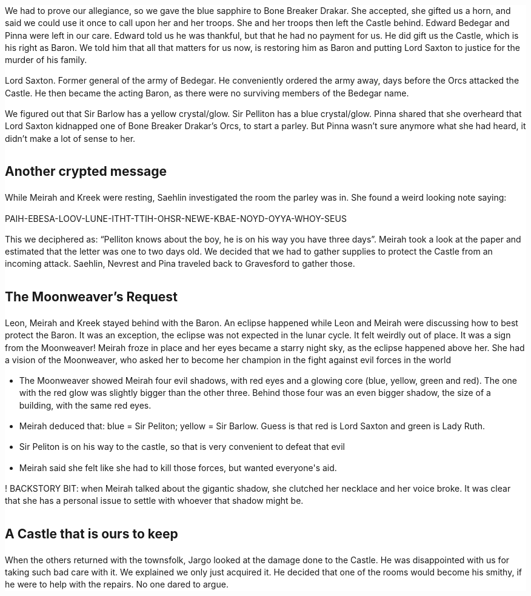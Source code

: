 We had to prove our allegiance, so we gave the blue sapphire to Bone Breaker Drakar. She accepted, she gifted us a horn, and said we could use it once to call upon her and her troops. She and her troops then left the Castle behind. Edward Bedegar and Pinna were left in our care. Edward told us he was thankful, but that he had no payment for us. He did gift us the Castle, which is his right as Baron. We told him that all that matters for us now, is restoring him as Baron and putting Lord Saxton to justice for the murder of his family.

Lord Saxton. Former general of the army of Bedegar. He conveniently ordered the army away, days before the Orcs attacked the Castle. He then became the acting Baron, as there were no surviving members of the Bedegar name. 

We figured out that Sir Barlow has a yellow crystal/glow. Sir Pelliton has a blue crystal/glow. Pinna shared that she overheard that Lord Saxton kidnapped one of Bone Breaker Drakar’s Orcs, to start a parley. But Pinna wasn’t sure anymore what she had heard, it didn’t make a lot of sense to her.

## Another crypted message

While Meirah and Kreek were resting, Saehlin investigated the room the parley was in. She found a weird looking note saying: 

PAIH-EBESA-LOOV-LUNE-ITHT-TTIH-OHSR-NEWE-KBAE-NOYD-OYYA-WHOY-SEUS

This we deciphered as: “Pelliton knows about the boy, he is on his way you have three days”. Meirah took a look at the paper and estimated that the letter was one to two days old. We decided that we had to gather supplies to protect the Castle from an incoming attack. Saehlin, Nevrest and Pina traveled back to Gravesford to gather those. 

## The Moonweaver’s Request

Leon, Meirah and Kreek stayed behind with the Baron. An eclipse happened while Leon and Meirah were discussing how to best protect the Baron. It was an exception, the eclipse was not expected in the lunar cycle. It felt weirdly out of place. It was a sign from the Moonweaver! Meirah froze in place and her eyes became a starry night sky, as the eclipse happened above her. She had a vision of the Moonweaver, who asked her to become her champion in the fight against evil forces in the world

- The Moonweaver showed Meirah four evil shadows, with red eyes and a glowing core (blue, yellow, green and red). The one with the red glow was slightly bigger than the other three. Behind those four was an even bigger shadow, the size of a building, with the same red eyes. 
    
- Meirah deduced that: blue = Sir Peliton; yellow = Sir Barlow. Guess is that red is Lord Saxton and green is Lady Ruth. 
    
- Sir Peliton is on his way to the castle, so that is very convenient to defeat that evil
    
- Meirah said she felt like she had to kill those forces, but wanted everyone's aid.
    

! BACKSTORY BIT: when Meirah talked about the gigantic shadow, she clutched her necklace and her voice broke. It was clear that she has a personal issue to settle with whoever that shadow might be.

## A Castle that is ours to keep

When the others returned with the townsfolk, Jargo looked at the damage done to the Castle. He was disappointed with us for taking such bad care with it. We explained we only just acquired it. He decided that one of the rooms would become his smithy, if he were to help with the repairs. No one dared to argue. 
